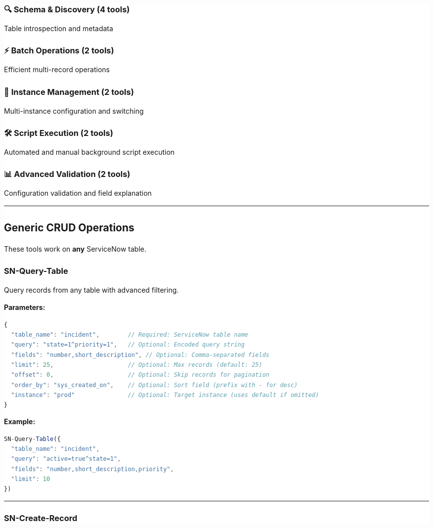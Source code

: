 ### 🔍 **Schema & Discovery** (4 tools)
Table introspection and metadata

### ⚡ **Batch Operations** (2 tools)
Efficient multi-record operations

### 🔌 **Instance Management** (2 tools)
Multi-instance configuration and switching

### 🛠️ **Script Execution** (2 tools)
Automated and manual background script execution

### 📊 **Advanced Validation** (2 tools)
Configuration validation and field explanation

---

## Generic CRUD Operations

These tools work on **any** ServiceNow table.

### SN-Query-Table

Query records from any table with advanced filtering.

**Parameters:**
```javascript
{
  "table_name": "incident",        // Required: ServiceNow table name
  "query": "state=1^priority=1",   // Optional: Encoded query string
  "fields": "number,short_description", // Optional: Comma-separated fields
  "limit": 25,                     // Optional: Max records (default: 25)
  "offset": 0,                     // Optional: Skip records for pagination
  "order_by": "sys_created_on",    // Optional: Sort field (prefix with - for desc)
  "instance": "prod"               // Optional: Target instance (uses default if omitted)
}
```

**Example:**
```javascript
SN-Query-Table({
  "table_name": "incident",
  "query": "active=true^state=1",
  "fields": "number,short_description,priority",
  "limit": 10
})
```

---

### SN-Create-Record
